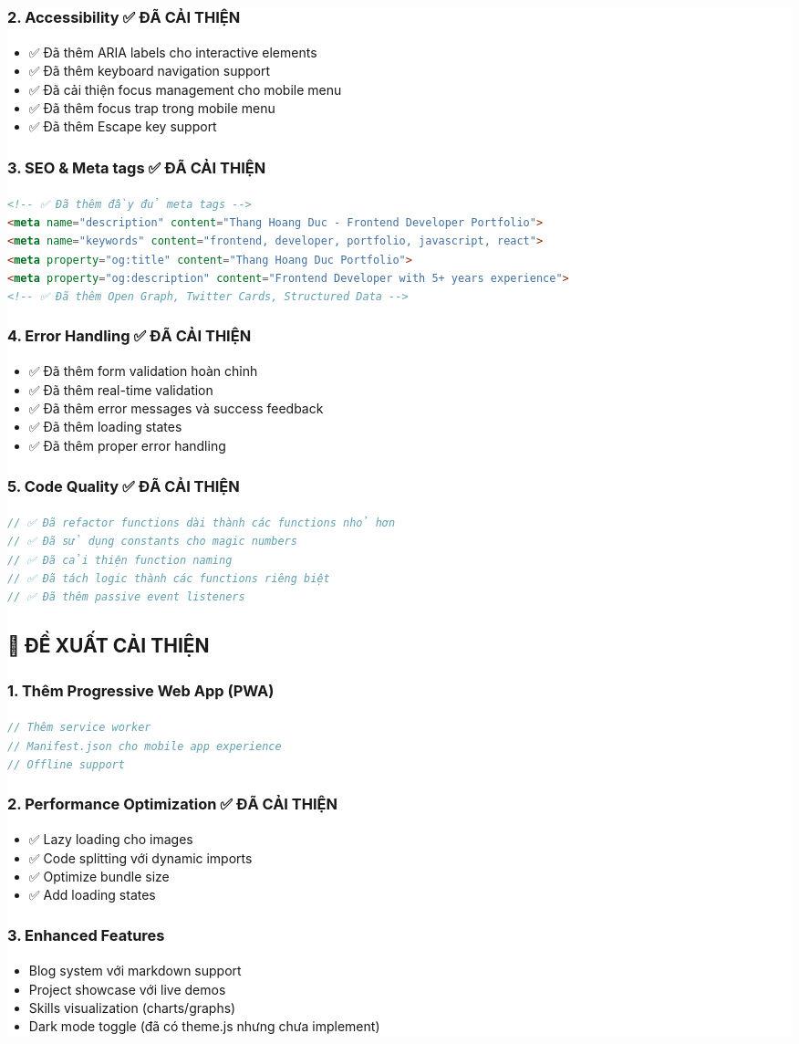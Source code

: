 ### 2. **Accessibility** ✅ **ĐÃ CẢI THIỆN**
- ✅ Đã thêm ARIA labels cho interactive elements
- ✅ Đã thêm keyboard navigation support
- ✅ Đã cải thiện focus management cho mobile menu
- ✅ Đã thêm focus trap trong mobile menu
- ✅ Đã thêm Escape key support

### 3. **SEO & Meta tags** ✅ **ĐÃ CẢI THIỆN**
```html
<!-- ✅ Đã thêm đầy đủ meta tags -->
<meta name="description" content="Thang Hoang Duc - Frontend Developer Portfolio">
<meta name="keywords" content="frontend, developer, portfolio, javascript, react">
<meta property="og:title" content="Thang Hoang Duc Portfolio">
<meta property="og:description" content="Frontend Developer with 5+ years experience">
<!-- ✅ Đã thêm Open Graph, Twitter Cards, Structured Data -->
```

### 4. **Error Handling** ✅ **ĐÃ CẢI THIỆN**
- ✅ Đã thêm form validation hoàn chỉnh
- ✅ Đã thêm real-time validation
- ✅ Đã thêm error messages và success feedback
- ✅ Đã thêm loading states
- ✅ Đã thêm proper error handling

### 5. **Code Quality** ✅ **ĐÃ CẢI THIỆN**
```javascript
// ✅ Đã refactor functions dài thành các functions nhỏ hơn
// ✅ Đã sử dụng constants cho magic numbers
// ✅ Đã cải thiện function naming
// ✅ Đã tách logic thành các functions riêng biệt
// ✅ Đã thêm passive event listeners
```

## 🚀 ĐỀ XUẤT CẢI THIỆN

### 1. **Thêm Progressive Web App (PWA)**
```javascript
// Thêm service worker
// Manifest.json cho mobile app experience
// Offline support
```

### 2. **Performance Optimization** ✅ **ĐÃ CẢI THIỆN**
- ✅ Lazy loading cho images
- ✅ Code splitting với dynamic imports
- ✅ Optimize bundle size
- ✅ Add loading states

### 3. **Enhanced Features**
- Blog system với markdown support
- Project showcase với live demos
- Skills visualization (charts/graphs)
- Dark mode toggle (đã có theme.js nhưng chưa implement)
